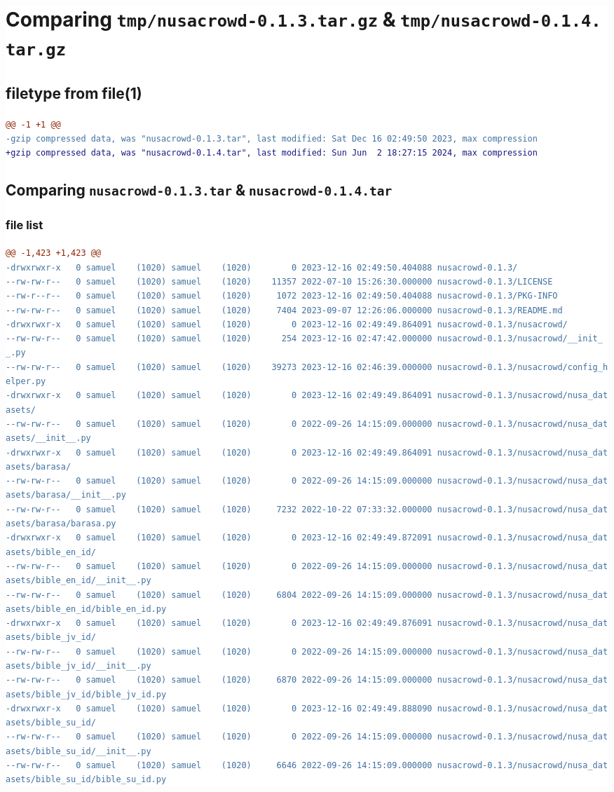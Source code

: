 # Comparing `tmp/nusacrowd-0.1.3.tar.gz` & `tmp/nusacrowd-0.1.4.tar.gz`

## filetype from file(1)

```diff
@@ -1 +1 @@
-gzip compressed data, was "nusacrowd-0.1.3.tar", last modified: Sat Dec 16 02:49:50 2023, max compression
+gzip compressed data, was "nusacrowd-0.1.4.tar", last modified: Sun Jun  2 18:27:15 2024, max compression
```

## Comparing `nusacrowd-0.1.3.tar` & `nusacrowd-0.1.4.tar`

### file list

```diff
@@ -1,423 +1,423 @@
-drwxrwxr-x   0 samuel    (1020) samuel    (1020)        0 2023-12-16 02:49:50.404088 nusacrowd-0.1.3/
--rw-rw-r--   0 samuel    (1020) samuel    (1020)    11357 2022-07-10 15:26:30.000000 nusacrowd-0.1.3/LICENSE
--rw-r--r--   0 samuel    (1020) samuel    (1020)     1072 2023-12-16 02:49:50.404088 nusacrowd-0.1.3/PKG-INFO
--rw-rw-r--   0 samuel    (1020) samuel    (1020)     7404 2023-09-07 12:26:06.000000 nusacrowd-0.1.3/README.md
-drwxrwxr-x   0 samuel    (1020) samuel    (1020)        0 2023-12-16 02:49:49.864091 nusacrowd-0.1.3/nusacrowd/
--rw-rw-r--   0 samuel    (1020) samuel    (1020)      254 2023-12-16 02:47:42.000000 nusacrowd-0.1.3/nusacrowd/__init__.py
--rw-rw-r--   0 samuel    (1020) samuel    (1020)    39273 2023-12-16 02:46:39.000000 nusacrowd-0.1.3/nusacrowd/config_helper.py
-drwxrwxr-x   0 samuel    (1020) samuel    (1020)        0 2023-12-16 02:49:49.864091 nusacrowd-0.1.3/nusacrowd/nusa_datasets/
--rw-rw-r--   0 samuel    (1020) samuel    (1020)        0 2022-09-26 14:15:09.000000 nusacrowd-0.1.3/nusacrowd/nusa_datasets/__init__.py
-drwxrwxr-x   0 samuel    (1020) samuel    (1020)        0 2023-12-16 02:49:49.864091 nusacrowd-0.1.3/nusacrowd/nusa_datasets/barasa/
--rw-rw-r--   0 samuel    (1020) samuel    (1020)        0 2022-09-26 14:15:09.000000 nusacrowd-0.1.3/nusacrowd/nusa_datasets/barasa/__init__.py
--rw-rw-r--   0 samuel    (1020) samuel    (1020)     7232 2022-10-22 07:33:32.000000 nusacrowd-0.1.3/nusacrowd/nusa_datasets/barasa/barasa.py
-drwxrwxr-x   0 samuel    (1020) samuel    (1020)        0 2023-12-16 02:49:49.872091 nusacrowd-0.1.3/nusacrowd/nusa_datasets/bible_en_id/
--rw-rw-r--   0 samuel    (1020) samuel    (1020)        0 2022-09-26 14:15:09.000000 nusacrowd-0.1.3/nusacrowd/nusa_datasets/bible_en_id/__init__.py
--rw-rw-r--   0 samuel    (1020) samuel    (1020)     6804 2022-09-26 14:15:09.000000 nusacrowd-0.1.3/nusacrowd/nusa_datasets/bible_en_id/bible_en_id.py
-drwxrwxr-x   0 samuel    (1020) samuel    (1020)        0 2023-12-16 02:49:49.876091 nusacrowd-0.1.3/nusacrowd/nusa_datasets/bible_jv_id/
--rw-rw-r--   0 samuel    (1020) samuel    (1020)        0 2022-09-26 14:15:09.000000 nusacrowd-0.1.3/nusacrowd/nusa_datasets/bible_jv_id/__init__.py
--rw-rw-r--   0 samuel    (1020) samuel    (1020)     6870 2022-09-26 14:15:09.000000 nusacrowd-0.1.3/nusacrowd/nusa_datasets/bible_jv_id/bible_jv_id.py
-drwxrwxr-x   0 samuel    (1020) samuel    (1020)        0 2023-12-16 02:49:49.888090 nusacrowd-0.1.3/nusacrowd/nusa_datasets/bible_su_id/
--rw-rw-r--   0 samuel    (1020) samuel    (1020)        0 2022-09-26 14:15:09.000000 nusacrowd-0.1.3/nusacrowd/nusa_datasets/bible_su_id/__init__.py
--rw-rw-r--   0 samuel    (1020) samuel    (1020)     6646 2022-09-26 14:15:09.000000 nusacrowd-0.1.3/nusacrowd/nusa_datasets/bible_su_id/bible_su_id.py
```